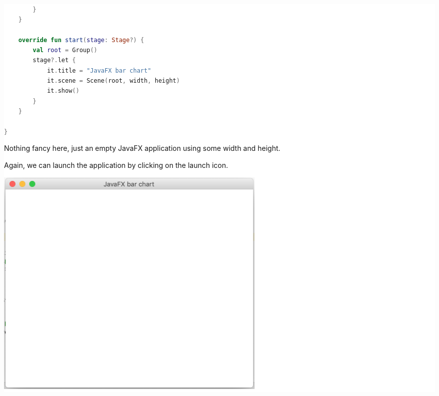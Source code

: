 ```kotlin
        }
    }

    override fun start(stage: Stage?) {
        val root = Group()
        stage?.let {
            it.title = "JavaFX bar chart"
            it.scene = Scene(root, width, height)
            it.show()
        }
    }

}
```

Nothing fancy here, just an empty JavaFX application using 
some width and height.

Again, we can launch the application by clicking on the launch icon.

<img src="javafx-bar-chart4.png" width="500"/>
